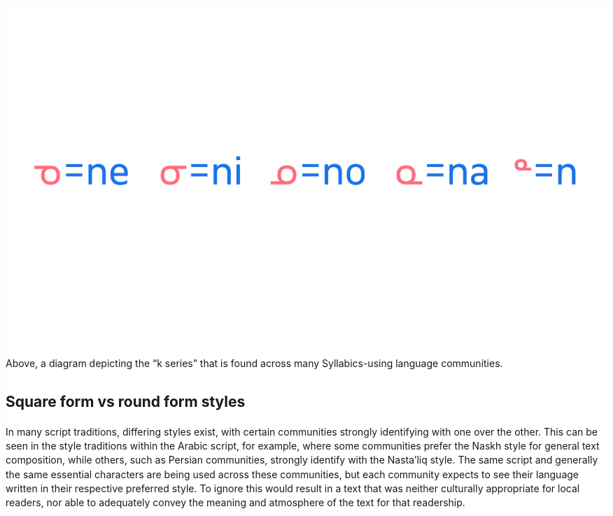 ![Example of a series of syllabic and finals characters](images/article_01_figure_06.svg)

</figure>
<figcaption>Above, a diagram depicting the “k series” that is found across many Syllabics-using language communities.</figcaption>

## Square form vs round form styles

In many script traditions, differing styles exist, with certain communities strongly identifying with one over the other. This can be seen in the style traditions within the Arabic script, for example, where some communities prefer the Naskh style for general text composition, while others, such as Persian communities, strongly identify with the Nasta’liq style. The same script and generally the same essential characters are being used across these communities, but each community expects to see their language written in their respective preferred style. To ignore this would result in a text that was neither culturally appropriate for local readers, nor able to adequately convey the meaning and atmosphere of the text for that readership.

<figure>
